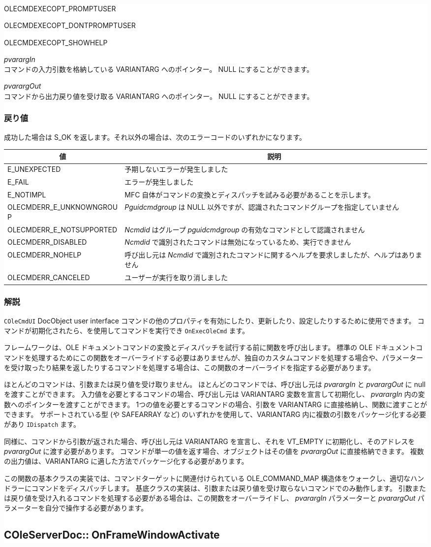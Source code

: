 OLECMDEXECOPT_PROMPTUSER

OLECMDEXECOPT_DONTPROMPTUSER

OLECMDEXECOPT_SHOWHELP

*pvarargIn*<br/>
コマンドの入力引数を格納している VARIANTARG へのポインター。 NULL にすることができます。

*pvarargOut*<br/>
コマンドから出力戻り値を受け取る VARIANTARG へのポインター。 NULL にすることができます。

### <a name="return-value"></a>戻り値

成功した場合は S_OK を返します。それ以外の場合は、次のエラーコードのいずれかになります。

|値|説明|
|-----------|-----------------|
|E_UNEXPECTED|予期しないエラーが発生しました|
|E_FAIL|エラーが発生しました|
|E_NOTIMPL|MFC 自体がコマンドの変換とディスパッチを試みる必要があることを示します。|
|OLECMDERR_E_UNKNOWNGROUP|*Pguidcmdgroup* は NULL 以外ですが、認識されたコマンドグループを指定していません|
|OLECMDERR_E_NOTSUPPORTED|*Ncmdid* はグループ *pguidcmdgroup* の有効なコマンドとして認識されません|
|OLECMDERR_DISABLED|*Ncmdid* で識別されたコマンドは無効になっているため、実行できません|
|OLECMDERR_NOHELP|呼び出し元は *Ncmdid* で識別されたコマンドに関するヘルプを要求しましたが、ヘルプはありません|
|OLECMDERR_CANCELED|ユーザーが実行を取り消しました|

### <a name="remarks"></a>解説

`COleCmdUI` DocObject user interface コマンドの他のプロパティを有効にしたり、更新したり、設定したりするために使用できます。 コマンドが初期化されたら、を使用してコマンドを実行でき `OnExecOleCmd` ます。

フレームワークは、OLE ドキュメントコマンドの変換とディスパッチを試行する前に関数を呼び出します。 標準の OLE ドキュメントコマンドを処理するためにこの関数をオーバーライドする必要はありませんが、独自のカスタムコマンドを処理する場合や、パラメーターを受け取ったり結果を返したりするコマンドを処理する場合は、この関数のオーバーライドを指定する必要があります。

ほとんどのコマンドは、引数または戻り値を受け取りません。 ほとんどのコマンドでは、呼び出し元は *pvarargIn* と *pvarargOut* に null を渡すことができます。 入力値を必要とするコマンドの場合、呼び出し元は VARIANTARG 変数を宣言して初期化し、 *pvarargIn* 内の変数へのポインターを渡すことができます。 1つの値を必要とするコマンドの場合、引数を VARIANTARG に直接格納し、関数に渡すことができます。 サポートされている型 (や SAFEARRAY など) のいずれかを使用して、VARIANTARG 内に複数の引数をパッケージ化する必要があり `IDispatch` ます。

同様に、コマンドから引数が返された場合、呼び出し元は VARIANTARG を宣言し、それを VT_EMPTY に初期化し、そのアドレスを *pvarargOut* に渡す必要があります。 コマンドが単一の値を返す場合、オブジェクトはその値を *pvarargOut* に直接格納できます。 複数の出力値は、VARIANTARG に適した方法でパッケージ化する必要があります。

この関数の基本クラスの実装では、コマンドターゲットに関連付けられている OLE_COMMAND_MAP 構造体をウォークし、適切なハンドラーにコマンドをディスパッチします。 基底クラスの実装は、引数または戻り値を受け取らないコマンドでのみ動作します。 引数または戻り値を受け入れるコマンドを処理する必要がある場合は、この関数をオーバーライドし、 *pvarargIn* パラメーターと *pvarargOut* パラメーターを自分で操作する必要があります。

## <a name="coleserverdoconframewindowactivate"></a><a name="onframewindowactivate"></a> COleServerDoc:: OnFrameWindowActivate
